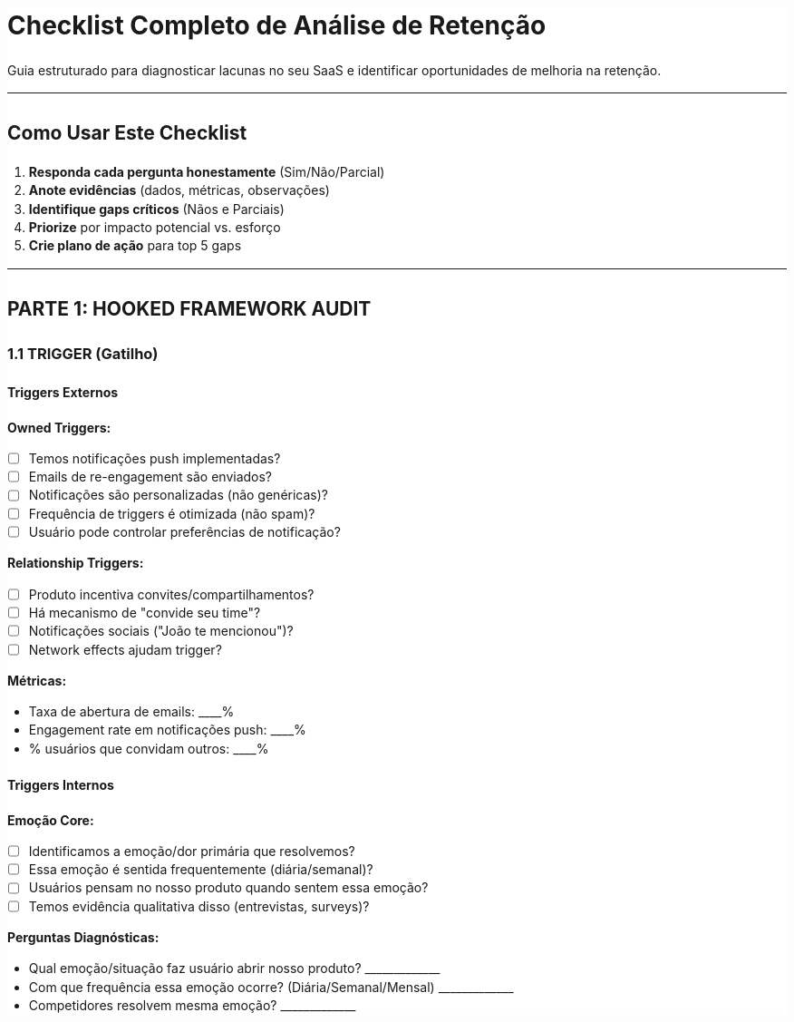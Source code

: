 # Checklist Completo de Análise de Retenção

Guia estruturado para diagnosticar lacunas no seu SaaS e identificar oportunidades de melhoria na retenção.

---

## Como Usar Este Checklist

1. **Responda cada pergunta honestamente** (Sim/Não/Parcial)
2. **Anote evidências** (dados, métricas, observações)
3. **Identifique gaps críticos** (Nãos e Parciais)
4. **Priorize** por impacto potencial vs. esforço
5. **Crie plano de ação** para top 5 gaps

---

## PARTE 1: HOOKED FRAMEWORK AUDIT

### 1.1 TRIGGER (Gatilho)

#### Triggers Externos

**Owned Triggers:**
- [ ] Temos notificações push implementadas?
- [ ] Emails de re-engagement são enviados?
- [ ] Notificações são personalizadas (não genéricas)?
- [ ] Frequência de triggers é otimizada (não spam)?
- [ ] Usuário pode controlar preferências de notificação?

**Relationship Triggers:**
- [ ] Produto incentiva convites/compartilhamentos?
- [ ] Há mecanismo de "convide seu time"?
- [ ] Notificações sociais ("João te mencionou")?
- [ ] Network effects ajudam trigger?

**Métricas:**
- Taxa de abertura de emails: ____%
- Engagement rate em notificações push: ____%
- % usuários que convidam outros: ____%

#### Triggers Internos

**Emoção Core:**
- [ ] Identificamos a emoção/dor primária que resolvemos?
- [ ] Essa emoção é sentida frequentemente (diária/semanal)?
- [ ] Usuários pensam no nosso produto quando sentem essa emoção?
- [ ] Temos evidência qualitativa disso (entrevistas, surveys)?

**Perguntas Diagnósticas:**
- Qual emoção/situação faz usuário abrir nosso produto? _____________
- Com que frequência essa emoção ocorre? (Diária/Semanal/Mensal) _____________
- Competidores resolvem mesma emoção? _____________
